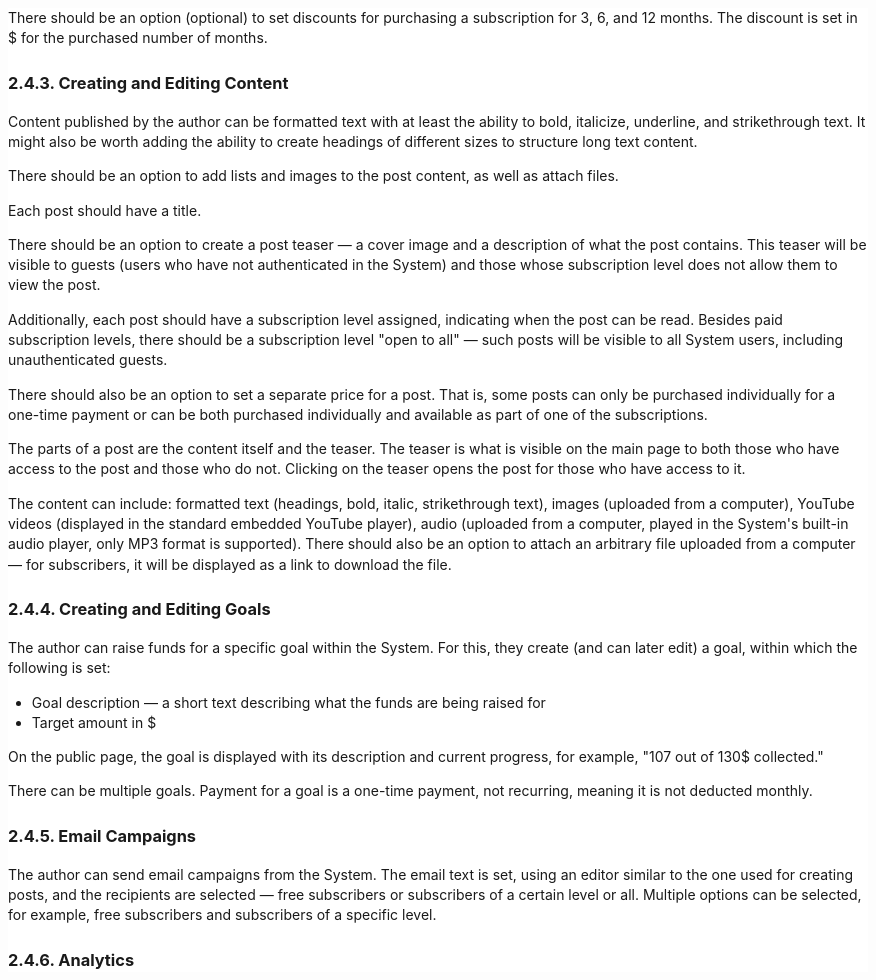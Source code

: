 There should be an option (optional) to set discounts for purchasing a subscription for 3, 6, and 12 months. The discount is set in $ for the purchased number of months.

### 2.4.3. Creating and Editing Content

Content published by the author can be formatted text with at least the ability to bold, italicize, underline, and strikethrough text. It might also be worth adding the ability to create headings of different sizes to structure long text content.

There should be an option to add lists and images to the post content, as well as attach files.

Each post should have a title.

There should be an option to create a post teaser — a cover image and a description of what the post contains. This teaser will be visible to guests (users who have not authenticated in the System) and those whose subscription level does not allow them to view the post.

Additionally, each post should have a subscription level assigned, indicating when the post can be read. Besides paid subscription levels, there should be a subscription level "open to all" — such posts will be visible to all System users, including unauthenticated guests.

There should also be an option to set a separate price for a post. That is, some posts can only be purchased individually for a one-time payment or can be both purchased individually and available as part of one of the subscriptions.

The parts of a post are the content itself and the teaser. The teaser is what is visible on the main page to both those who have access to the post and those who do not. Clicking on the teaser opens the post for those who have access to it.

The content can include: formatted text (headings, bold, italic, strikethrough text), images (uploaded from a computer), YouTube videos (displayed in the standard embedded YouTube player), audio (uploaded from a computer, played in the System's built-in audio player, only MP3 format is supported). There should also be an option to attach an arbitrary file uploaded from a computer — for subscribers, it will be displayed as a link to download the file.

### 2.4.4. Creating and Editing Goals

The author can raise funds for a specific goal within the System. For this, they create (and can later edit) a goal, within which the following is set:

* Goal description — a short text describing what the funds are being raised for
* Target amount in $

On the public page, the goal is displayed with its description and current progress, for example, "107 out of 130$ collected."

There can be multiple goals. Payment for a goal is a one-time payment, not recurring, meaning it is not deducted monthly.

### 2.4.5. Email Campaigns

The author can send email campaigns from the System. The email text is set, using an editor similar to the one used for creating posts, and the recipients are selected — free subscribers or subscribers of a certain level or all. Multiple options can be selected, for example, free subscribers and subscribers of a specific level.

### 2.4.6. Analytics
